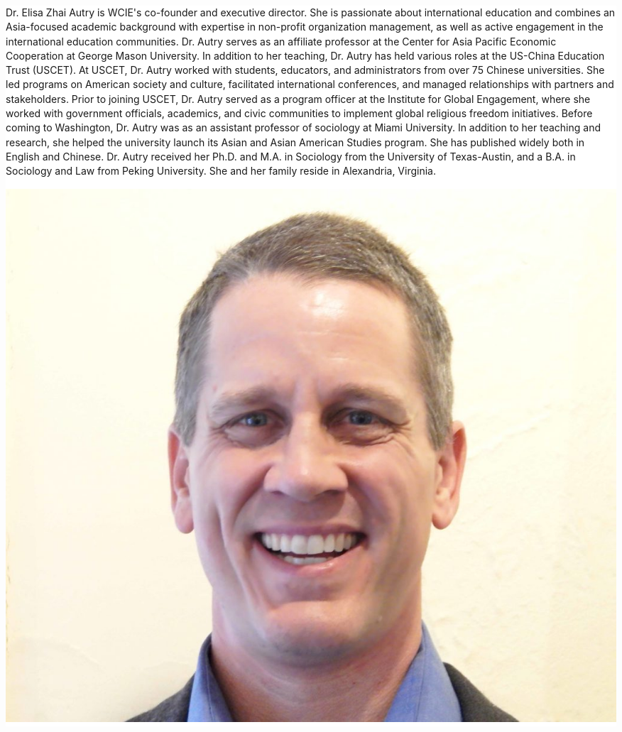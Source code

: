 Dr. Elisa Zhai Autry is WCIE's co-founder and executive director. She is passionate about international education and combines an Asia-focused academic background with expertise in non-profit organization management, as well as active engagement in the international education communities. Dr. Autry serves as an affiliate professor at the Center for Asia Pacific Economic Cooperation at George Mason University. In addition to her teaching, Dr. Autry has held various roles at the US-China Education Trust (USCET). At USCET, Dr. Autry worked with students, educators, and administrators from over 75 Chinese universities. She led programs on American society and culture, facilitated international conferences, and managed relationships with partners and stakeholders. Prior to joining USCET, Dr. Autry served as a program officer at the Institute for Global Engagement, where she worked with government officials, academics, and civic communities to implement global religious freedom initiatives. Before coming to Washington, Dr. Autry was as an assistant professor of sociology at Miami University. In addition to her teaching and research, she helped the university launch its Asian and Asian American Studies program. She has published widely both in English and Chinese. Dr. Autry received her Ph.D. and M.A. in Sociology from the University of Texas-Austin, and a B.A. in Sociology and Law from Peking University. She and her family reside in Alexandria, Virginia.

![Paul Boesen Picture](/assets/images/team/paul-boesen.jpg "Paul Boesen Picture")
